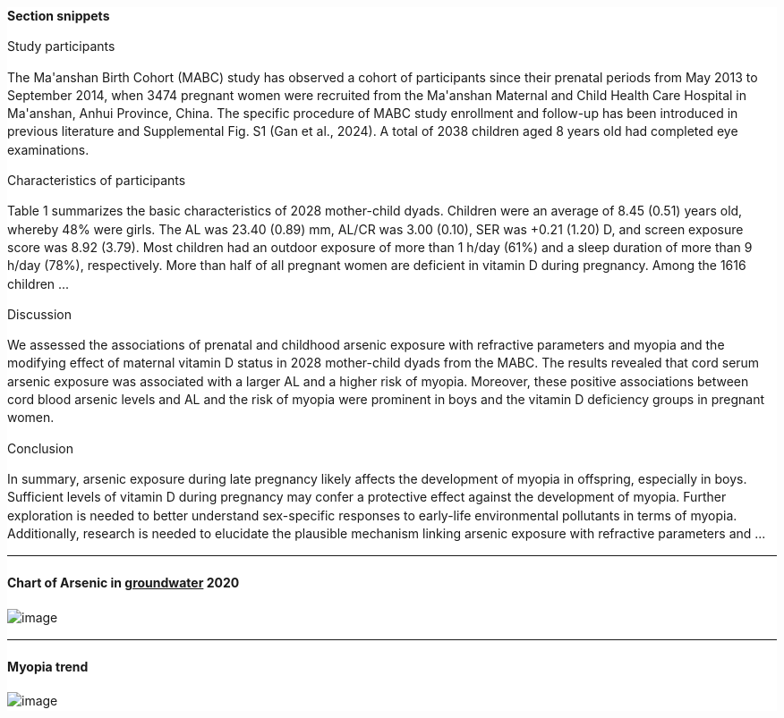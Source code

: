  **Section snippets** 

Study participants

The Ma'anshan Birth Cohort (MABC) study has observed a cohort of participants since their prenatal periods from May 2013 to September 2014, when 3474 pregnant women were recruited from the Ma'anshan Maternal and Child Health Care Hospital in Ma'anshan, Anhui Province, China. The specific procedure of MABC study enrollment and follow-up has been introduced in previous literature and Supplemental Fig. S1 (Gan et al., 2024). A total of 2038 children aged 8 years old had completed eye examinations. 

Characteristics of participants

Table 1 summarizes the basic characteristics of 2028 mother-child dyads. Children were an average of 8.45 (0.51) years old, whereby 48% were girls. The AL was 23.40 (0.89) mm, AL/CR was 3.00 (0.10), SER was +0.21 (1.20) D, and screen exposure score was 8.92 (3.79). Most children had an outdoor exposure of more than 1 h/day (61%) and a sleep duration of more than 9 h/day (78%), respectively. More than half of all pregnant women are deficient in vitamin D during pregnancy. Among the 1616 children ...

Discussion

We assessed the associations of prenatal and childhood arsenic exposure with refractive parameters and myopia and the modifying effect of maternal vitamin D status in 2028 mother-child dyads from the MABC. The results revealed that cord serum arsenic exposure was associated with a larger AL and a higher risk of myopia. Moreover, these positive associations between cord blood arsenic levels and AL and the risk of myopia were prominent in boys and the vitamin D deficiency groups in pregnant women.

Conclusion

In summary, arsenic exposure during late pregnancy likely affects the development of myopia in offspring, especially in boys. Sufficient levels of vitamin D during pregnancy may confer a protective effect against the development of myopia. Further exploration is needed to better understand sex-specific responses to early-life environmental pollutants in terms of myopia. Additionally, research is needed to elucidate the plausible mechanism linking arsenic exposure with refractive parameters and ...

---

#### Chart of Arsenic in [groundwater](https://www.researchgate.net/publication/346008548_Arsenic_contamination_of_groundwater_A_global_synopsis_with_focus_on_the_Indian_Peninsula) 2020

<img src="https://d1bk1kqxc0sym.cloudfront.net/attachments/webp/arsenic-in-ground-water.webp" alt="image" width="800">

---

#### Myopia trend

<img src="https://d1bk1kqxc0sym.cloudfront.net/attachments/webp/myopia-trend.webp" alt="image" width="800">